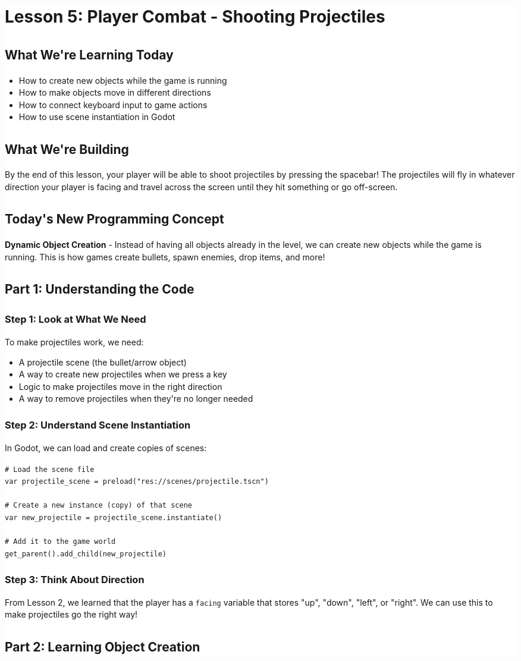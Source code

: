 # Lesson 5: Player Combat - Shooting Projectiles

## What We're Learning Today
- How to create new objects while the game is running
- How to make objects move in different directions
- How to connect keyboard input to game actions
- How to use scene instantiation in Godot

## What We're Building
By the end of this lesson, your player will be able to shoot projectiles by pressing the spacebar! The projectiles will fly in whatever direction your player is facing and travel across the screen until they hit something or go off-screen.

## Today's New Programming Concept
**Dynamic Object Creation** - Instead of having all objects already in the level, we can create new objects while the game is running. This is how games create bullets, spawn enemies, drop items, and more!

## Part 1: Understanding the Code

### Step 1: Look at What We Need
To make projectiles work, we need:
- A projectile scene (the bullet/arrow object)
- A way to create new projectiles when we press a key
- Logic to make projectiles move in the right direction
- A way to remove projectiles when they're no longer needed

### Step 2: Understand Scene Instantiation
In Godot, we can load and create copies of scenes:
```gdscript
# Load the scene file
var projectile_scene = preload("res://scenes/projectile.tscn")

# Create a new instance (copy) of that scene  
var new_projectile = projectile_scene.instantiate()

# Add it to the game world
get_parent().add_child(new_projectile)
```

### Step 3: Think About Direction
From Lesson 2, we learned that the player has a `facing` variable that stores "up", "down", "left", or "right". We can use this to make projectiles go the right way!

## Part 2: Learning Object Creation
